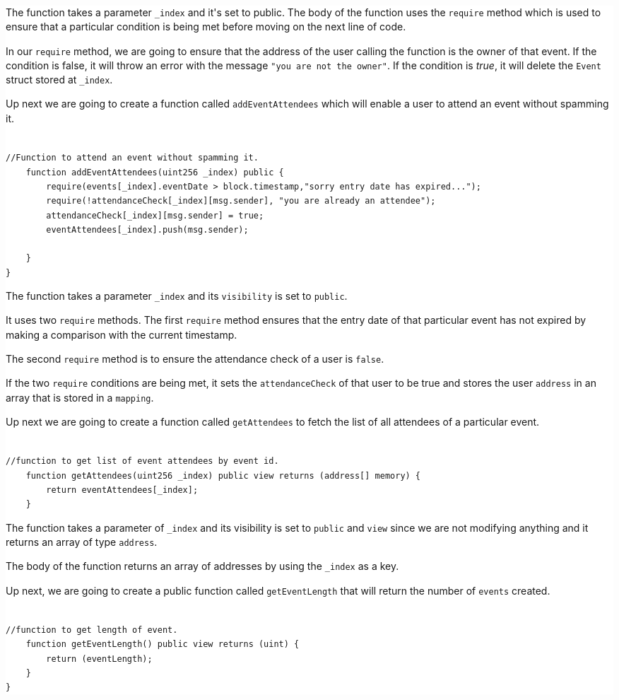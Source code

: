 The function takes a parameter `_index` and it's set to public. The body of the function uses the `require` method which is used to ensure that a particular condition is being met before moving on the next line of code.

In our `require` method, we are going to ensure that the address of the user calling the function is the owner of that event. If the condition is false, it will throw an error with the message `"you are not the owner"`. If the condition is _true_, it will delete the `Event` struct stored at `_index`.

Up next we are going to create a function called `addEventAttendees` which will enable a user to attend an event without spamming it.

```solidity

//Function to attend an event without spamming it.
    function addEventAttendees(uint256 _index) public {
        require(events[_index].eventDate > block.timestamp,"sorry entry date has expired...");
        require(!attendanceCheck[_index][msg.sender], "you are already an attendee");
        attendanceCheck[_index][msg.sender] = true;
        eventAttendees[_index].push(msg.sender);

    }
}

```

The function takes a parameter `_index` and its `visibility` is set to `public`.

It uses two `require` methods. The first `require` method ensures that the entry date of that particular event has not expired by making a comparison with the current timestamp.

The second `require` method is to ensure the attendance check of a user is `false`.

If the two `require` conditions are being met, it sets the `attendanceCheck` of that user to be true and stores the user `address` in an array that is stored in a `mapping`.

Up next we are going to create a function called `getAttendees` to fetch the list of all attendees of a particular event.

```solidity

//function to get list of event attendees by event id.
    function getAttendees(uint256 _index) public view returns (address[] memory) {
        return eventAttendees[_index];
    }

```

The function takes a parameter of `_index` and its visibility is set to `public` and `view` since we are not modifying anything and it returns an array of type `address`.

The body of the function returns an array of addresses by using the `_index` as a key.

Up next, we are going to create a public function called `getEventLength` that will return the number of `events` created.

```solidity

//function to get length of event.
    function getEventLength() public view returns (uint) {
        return (eventLength);
    }
}

```
